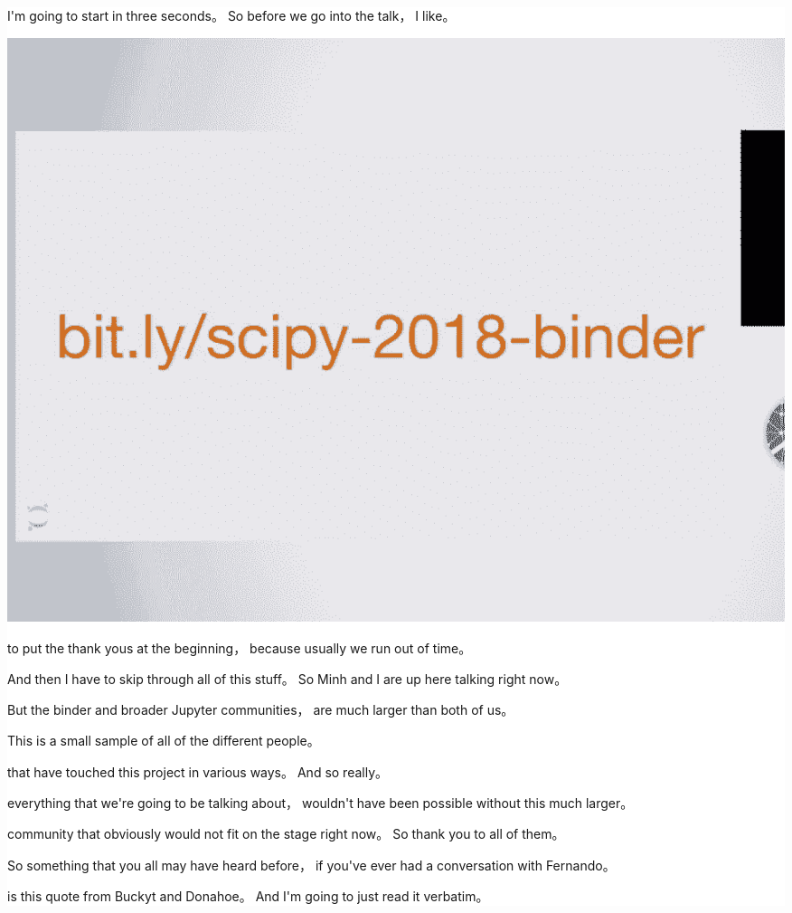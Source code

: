  I'm going to start in three seconds。 So before we go into the talk， I like。



![](img/0ab3f1495dc35c7ebfa4039ef1653a44_3.png)

 to put the thank yous at the beginning， because usually we run out of time。

 And then I have to skip through all of this stuff。 So Minh and I are up here talking right now。

 But the binder and broader Jupyter communities， are much larger than both of us。

 This is a small sample of all of the different people。

 that have touched this project in various ways。 And so really。

 everything that we're going to be talking about， wouldn't have been possible without this much larger。

 community that obviously would not fit on the stage right now。 So thank you to all of them。

 So something that you all may have heard before， if you've ever had a conversation with Fernando。

 is this quote from Buckyt and Donahoe。 And I'm going to just read it verbatim。
